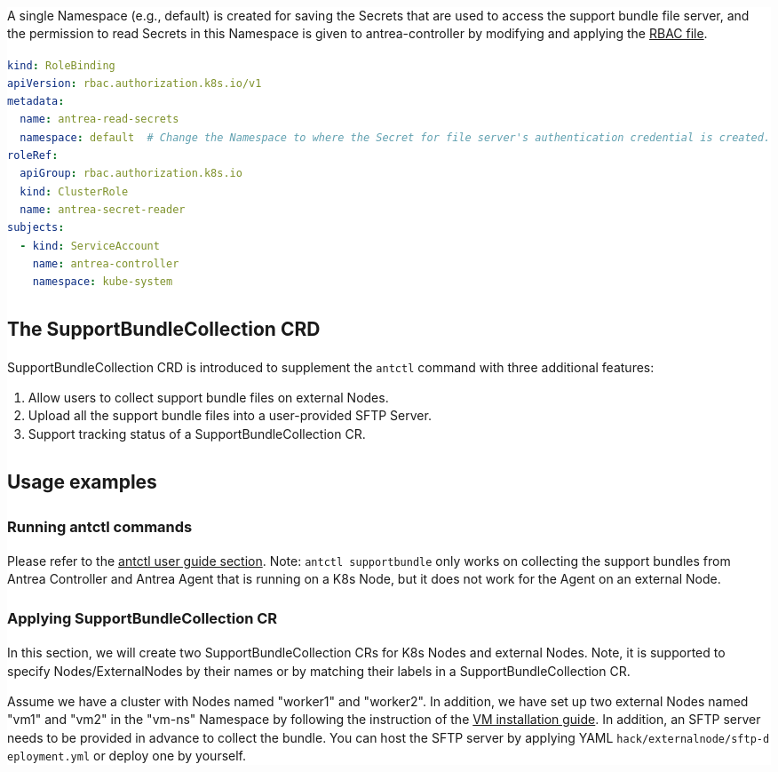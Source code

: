 A single Namespace (e.g., default) is created for saving the Secrets that are
used to access the support bundle file server, and the permission to read Secrets
in this Namespace is given to antrea-controller by modifying and applying the
[RBAC file](https://github.com/antrea-io/antrea/blob/v1.13.0/build/yamls/externalnode/support-bundle-collection-rbac.yml).

```yaml
kind: RoleBinding
apiVersion: rbac.authorization.k8s.io/v1
metadata:
  name: antrea-read-secrets
  namespace: default  # Change the Namespace to where the Secret for file server's authentication credential is created.
roleRef:
  apiGroup: rbac.authorization.k8s.io
  kind: ClusterRole
  name: antrea-secret-reader
subjects:
  - kind: ServiceAccount
    name: antrea-controller
    namespace: kube-system
```

## The SupportBundleCollection CRD

SupportBundleCollection CRD is introduced to supplement the `antctl` command
with three additional features:

1. Allow users to collect support bundle files on external Nodes.
2. Upload all the support bundle files into a user-provided SFTP Server.
3. Support tracking status of a SupportBundleCollection CR.

## Usage examples

### Running antctl commands

Please refer to the [antctl user guide section](antctl.md#collecting-support-information).
Note: `antctl supportbundle` only works on collecting the support bundles from
Antrea Controller and Antrea Agent that is running on a K8s Node, but it does
not work for the Agent on an external Node.

### Applying SupportBundleCollection CR

In this section, we will create two SupportBundleCollection CRs for K8s Nodes
and external Nodes. Note, it is supported to specify Nodes/ExternalNodes by their
names or by matching their labels in a SupportBundleCollection CR.

Assume we have a cluster with Nodes named "worker1" and "worker2". In addition,
we have set up two external Nodes named "vm1" and "vm2" in the "vm-ns" Namespace
by following the instruction of the [VM installation guide](external-node.md#install-antrea-agent-on-vm).
In addition, an SFTP server needs to be provided in advance to collect the bundle.
You can host the SFTP server by applying YAML `hack/externalnode/sftp-deployment.yml`
or deploy one by yourself.
